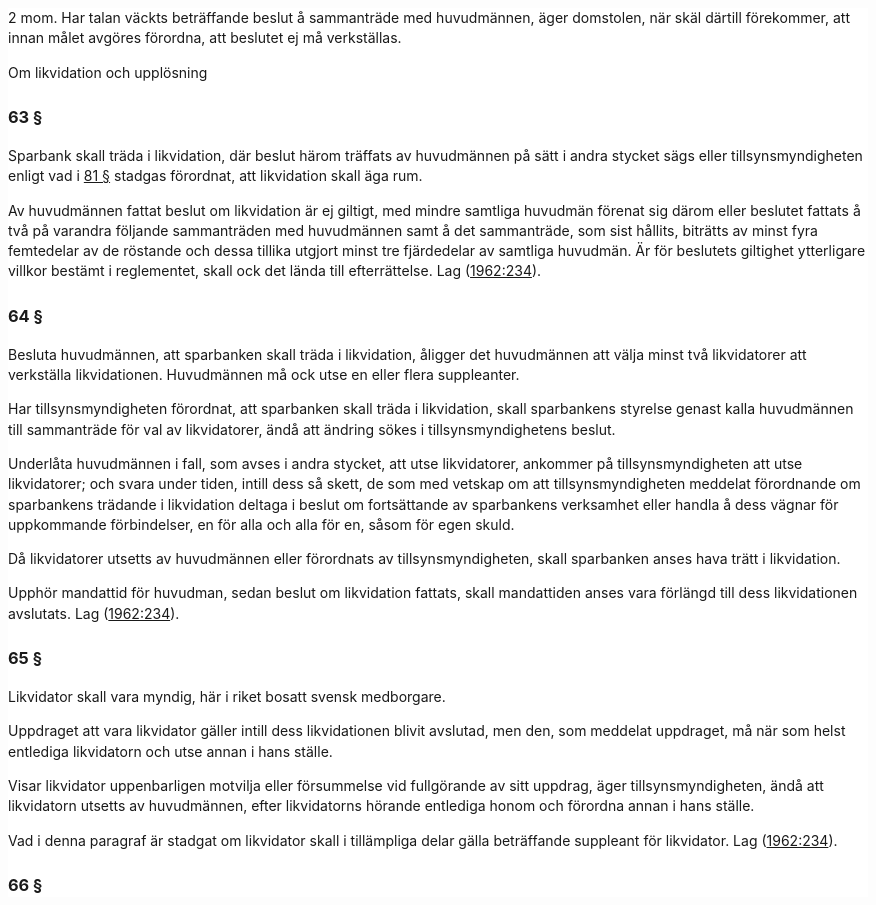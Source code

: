 2 mom. Har talan väckts beträffande beslut å sammanträde med huvudmännen, äger domstolen, när skäl därtill förekommer, att innan målet avgöres förordna, att beslutet ej må verkställas.

Om likvidation och upplösning

### 63 §

Sparbank skall träda i likvidation, där beslut härom träffats av huvudmännen på sätt i andra stycket sägs eller tillsynsmyndigheten enligt vad i [81 §](#81) stadgas förordnat, att likvidation skall äga rum.

Av huvudmännen fattat beslut om likvidation är ej giltigt, med mindre samtliga huvudmän förenat sig därom eller beslutet fattats å två på varandra följande sammanträden med huvudmännen samt å det sammanträde, som sist hållits, biträtts av minst fyra femtedelar av de röstande och dessa tillika utgjort minst tre fjärdedelar av samtliga huvudmän. Är för beslutets giltighet ytterligare villkor bestämt i reglementet, skall ock det lända till efterrättelse. Lag ([1962:234](https://selex.se/eli/sfs/1962/234)).

### 64 §

Besluta huvudmännen, att sparbanken skall träda i likvidation, åligger det huvudmännen att välja minst två likvidatorer att verkställa likvidationen. Huvudmännen må ock utse en eller flera suppleanter.

Har tillsynsmyndigheten förordnat, att sparbanken skall träda i likvidation, skall sparbankens styrelse genast kalla huvudmännen till sammanträde för val av likvidatorer, ändå att ändring sökes i tillsynsmyndighetens beslut.

Underlåta huvudmännen i fall, som avses i andra stycket, att utse likvidatorer, ankommer på tillsynsmyndigheten att utse likvidatorer; och svara under tiden, intill dess så skett, de som med vetskap om att tillsynsmyndigheten meddelat förordnande om sparbankens trädande i likvidation deltaga i beslut om fortsättande av sparbankens verksamhet eller handla å dess vägnar för uppkommande förbindelser, en för alla och alla för en, såsom för egen skuld.

Då likvidatorer utsetts av huvudmännen eller förordnats av tillsynsmyndigheten, skall sparbanken anses hava trätt i likvidation.

Upphör mandattid för huvudman, sedan beslut om likvidation fattats, skall mandattiden anses vara förlängd till dess likvidationen avslutats. Lag ([1962:234](https://selex.se/eli/sfs/1962/234)).

### 65 §

Likvidator skall vara myndig, här i riket bosatt svensk medborgare.

Uppdraget att vara likvidator gäller intill dess likvidationen blivit avslutad, men den, som meddelat uppdraget, må när som helst entlediga likvidatorn och utse annan i hans ställe.

Visar likvidator uppenbarligen motvilja eller försummelse vid fullgörande av sitt uppdrag, äger tillsynsmyndigheten, ändå att likvidatorn utsetts av huvudmännen, efter likvidatorns hörande entlediga honom och förordna annan i hans ställe.

Vad i denna paragraf är stadgat om likvidator skall i tillämpliga delar gälla beträffande suppleant för likvidator. Lag ([1962:234](https://selex.se/eli/sfs/1962/234)).

### 66 §
